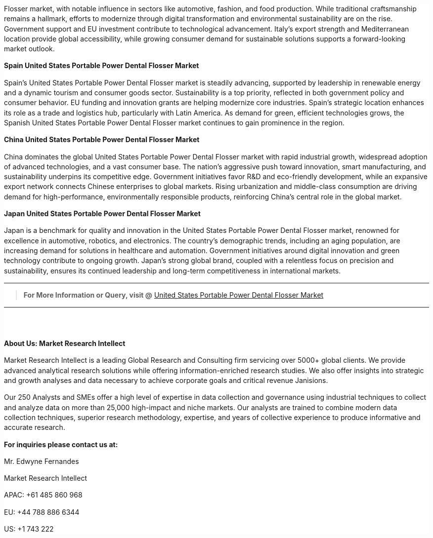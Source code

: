 Flosser market, with notable influence in sectors like automotive, fashion, and food production. While traditional craftsmanship remains a hallmark, efforts to modernize through digital transformation and environmental sustainability are on the rise. Government support and EU investment contribute to technological advancement. Italy&rsquo;s export strength and Mediterranean location provide global accessibility, while growing consumer demand for sustainable solutions supports a forward-looking market outlook.</p><p class="" data-start="4424" data-end="4975"><strong data-start="4424" data-end="4445">Spain United States Portable Power Dental Flosser Market</strong></p><p class="" data-start="4424" data-end="4975">Spain&rsquo;s United States Portable Power Dental Flosser market is steadily advancing, supported by leadership in renewable energy and a dynamic tourism and consumer goods sector. Sustainability is a top priority, reflected in both government policy and consumer behavior. EU funding and innovation grants are helping modernize core industries. Spain&rsquo;s strategic location enhances its role as a trade and logistics hub, particularly with Latin America. As demand for green, efficient technologies grows, the Spanish United States Portable Power Dental Flosser market continues to gain prominence in the region.</p><p class="" data-start="4977" data-end="5589"><strong data-start="4977" data-end="4998">China United States Portable Power Dental Flosser Market</strong></p><p class="" data-start="4977" data-end="5589">China dominates the global United States Portable Power Dental Flosser market with rapid industrial growth, widespread adoption of advanced technologies, and a vast consumer base. The nation&rsquo;s aggressive push toward innovation, smart manufacturing, and sustainability underpins its competitive edge. Government initiatives favor R&amp;D and eco-friendly development, while an expansive export network connects Chinese enterprises to global markets. Rising urbanization and middle-class consumption are driving demand for high-performance, environmentally responsible products, reinforcing China&rsquo;s central role in the global market.</p><p class="" data-start="5591" data-end="6162"><strong data-start="5591" data-end="5612">Japan United States Portable Power Dental Flosser Market</strong></p><p class="" data-start="5591" data-end="6162">Japan is a benchmark for quality and innovation in the United States Portable Power Dental Flosser market, renowned for excellence in automotive, robotics, and electronics. The country&rsquo;s demographic trends, including an aging population, are increasing demand for solutions in healthcare and automation. Government initiatives around digital innovation and green technology contribute to ongoing growth. Japan&rsquo;s strong global brand, coupled with a relentless focus on precision and sustainability, ensures its continued leadership and long-term competitiveness in international markets.</p><hr /><blockquote><p><span class="font-[700]"><strong>For More Information or Query, visit&nbsp;@</strong>&nbsp;</span><span class="font-[700]"><a href="https://www.marketresearchintellect.com/product/global-portable-power-dental-flosser-market-size-and-forecast/?utm_source=Linkedin&utm_medium=019" target="_blank" data-tracking-control-name="article-ssr-frontend-pulse_little-text-block" data-tracking-will-navigate="" data-test-link="">United States Portable Power Dental Flosser Market</a></span></p></blockquote><hr /><h3>&nbsp;</h3><p><strong><span class="font-[700]">About Us: Market Research Intellect</span></strong></p><p><span class="">Market Research Intellect is a leading Global Research and Consulting firm servicing over 5000+ global clients. We provide advanced analytical research solutions while offering information-enriched research studies.&nbsp;</span>We also offer insights into strategic and growth analyses and data necessary to achieve corporate goals and critical revenue Janisions.</p><p><span class="">Our 250 Analysts and SMEs offer a high level of expertise in data collection and governance using industrial techniques to collect and analyze data on more than 25,000 high-impact and niche markets. Our analysts are trained to combine modern data collection techniques, superior research methodology, expertise, and years of collective experience to produce informative and accurate research.</span></p><p><strong>For inquiries please contact us at:</strong></p><p>Mr. Edwyne Fernandes</p><p>Market Research Intellect</p><p>APAC: +61 485 860 968</p><p>EU: +44 788 886 6344</p><p>US: +1 743 222